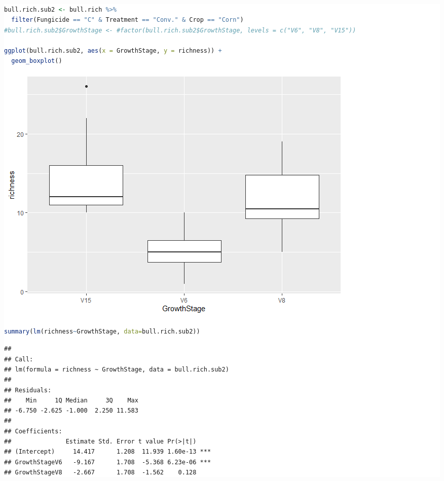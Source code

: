 
``` r
bull.rich.sub2 <- bull.rich %>%
  filter(Fungicide == "C" & Treatment == "Conv." & Crop == "Corn")
#bull.rich.sub2$GrowthStage <- #factor(bull.rich.sub2$GrowthStage, levels = c("V6", "V8", "V15"))

ggplot(bull.rich.sub2, aes(x = GrowthStage, y = richness)) +
  geom_boxplot()
```

![](Homework_assignment_files/figure-gfm/unnamed-chunk-4-1.png)

``` r
summary(lm(richness~GrowthStage, data=bull.rich.sub2))
```

    ## 
    ## Call:
    ## lm(formula = richness ~ GrowthStage, data = bull.rich.sub2)
    ## 
    ## Residuals:
    ##    Min     1Q Median     3Q    Max 
    ## -6.750 -2.625 -1.000  2.250 11.583 
    ## 
    ## Coefficients:
    ##               Estimate Std. Error t value Pr(>|t|)    
    ## (Intercept)     14.417      1.208  11.939 1.60e-13 ***
    ## GrowthStageV6   -9.167      1.708  -5.368 6.23e-06 ***
    ## GrowthStageV8   -2.667      1.708  -1.562    0.128    